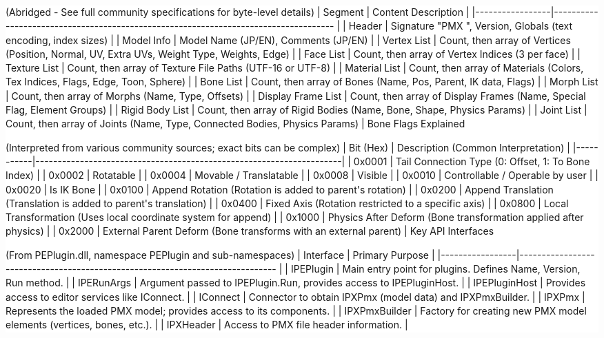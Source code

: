 (Abridged - See full community specifications for byte-level details)
| Segment         | Content Description                                                                                           |
|-----------------|------------------------------------------------------------------------------------ |
| Header          | Signature "PMX ", Version, Globals (text encoding, index sizes)                          |
| Model Info      | Model Name (JP/EN), Comments (JP/EN)                                                          |
| Vertex List     | Count, then array of Vertices (Position, Normal, UV, Extra UVs, Weight Type, Weights, Edge) |
| Face List       | Count, then array of Vertex Indices (3 per face)                                    |
| Texture List    | Count, then array of Texture File Paths (UTF-16 or UTF-8)                           |
| Material List   | Count, then array of Materials (Colors, Tex Indices, Flags, Edge, Toon, Sphere)     |
| Bone List       | Count, then array of Bones (Name, Pos, Parent, IK data, Flags)                      |
| Morph List      | Count, then array of Morphs (Name, Type, Offsets)                                   |
| Display Frame List | Count, then array of Display Frames (Name, Special Flag, Element Groups)          |
| Rigid Body List | Count, then array of Rigid Bodies (Name, Bone, Shape, Physics Params)               |
| Joint List      | Count, then array of Joints (Name, Type, Connected Bodies, Physics Params)          |
Bone Flags Explained

(Interpreted from various community sources; exact bits can be complex)
| Bit (Hex) | Description (Common Interpretation)                                 |
|-----------|---------------------------------------------------------------------|
| 0x0001    | Tail Connection Type (0: Offset, 1: To Bone Index)                  |
| 0x0002    | Rotatable                                                           |
| 0x0004    | Movable / Translatable                                              |
| 0x0008    | Visible                                                             |
| 0x0010    | Controllable / Operable by user                                     |
| 0x0020    | Is IK Bone                                                          |
| 0x0100    | Append Rotation (Rotation is added to parent's rotation)            |
| 0x0200    | Append Translation (Translation is added to parent's translation)   |
| 0x0400    | Fixed Axis (Rotation restricted to a specific axis)                 |
| 0x0800    | Local Transformation (Uses local coordinate system for append)      |
| 0x1000    | Physics After Deform (Bone transformation applied after physics)    |
| 0x2000    | External Parent Deform (Bone transforms with an external parent)    |
Key API Interfaces

(From PEPlugin.dll, namespace PEPlugin and sub-namespaces)
| Interface       | Primary Purpose                                                              |
|-----------------|------------------------------------------------------------------------------       |
| IPEPlugin     | Main entry point for plugins. Defines Name, Version, Run method.                  |
| IPERunArgs    | Argument passed to IPEPlugin.Run, provides access to IPEPluginHost.          |
| IPEPluginHost | Provides access to editor services like IConnect.                                            |
| IConnect      | Connector to obtain IPXPmx (model data) and IPXPmxBuilder.                        |
| IPXPmx        | Represents the loaded PMX model; provides access to its components.          |
| IPXPmxBuilder | Factory for creating new PMX model elements (vertices, bones, etc.).          |
| IPXHeader     | Access to PMX file header information.                                                           |